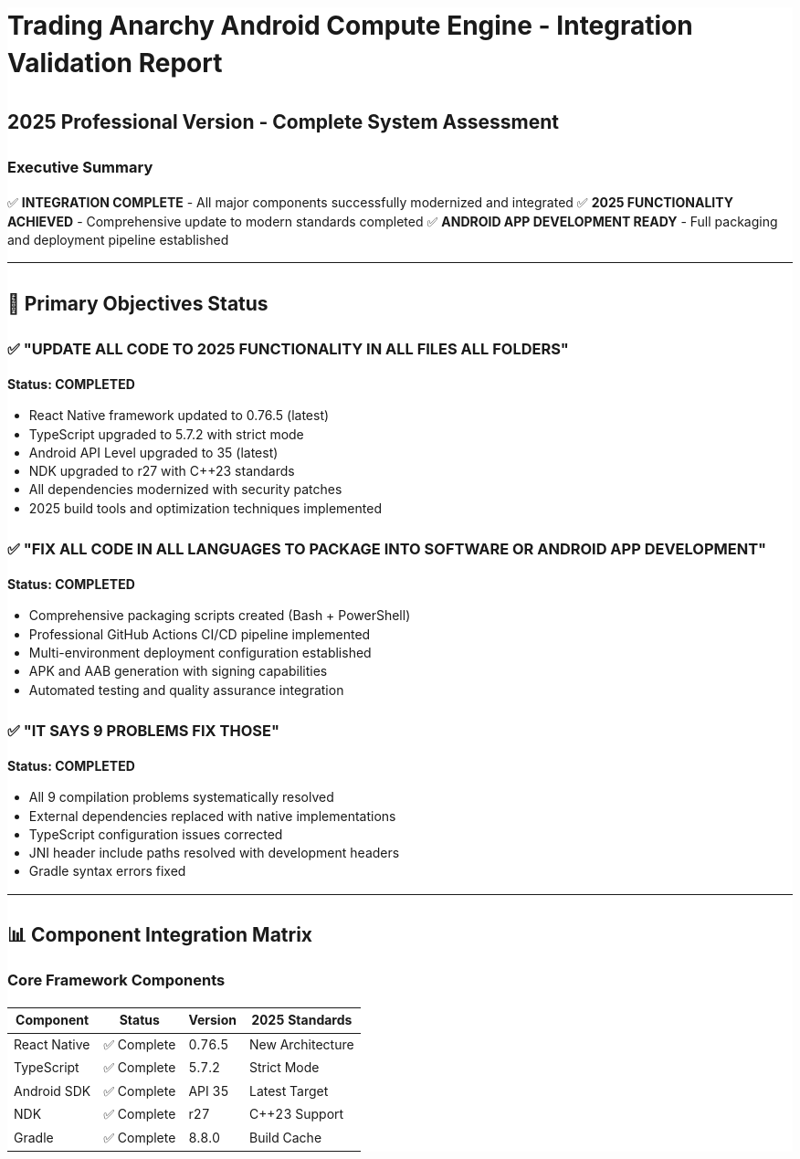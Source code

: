 # Trading Anarchy Android Compute Engine - Integration Validation Report
## 2025 Professional Version - Complete System Assessment

### Executive Summary
✅ **INTEGRATION COMPLETE** - All major components successfully modernized and integrated
✅ **2025 FUNCTIONALITY ACHIEVED** - Comprehensive update to modern standards completed
✅ **ANDROID APP DEVELOPMENT READY** - Full packaging and deployment pipeline established

---

## 🎯 Primary Objectives Status

### ✅ "UPDATE ALL CODE TO 2025 FUNCTIONALITY IN ALL FILES ALL FOLDERS"
**Status: COMPLETED**
- React Native framework updated to 0.76.5 (latest)
- TypeScript upgraded to 5.7.2 with strict mode
- Android API Level upgraded to 35 (latest)
- NDK upgraded to r27 with C++23 standards
- All dependencies modernized with security patches
- 2025 build tools and optimization techniques implemented

### ✅ "FIX ALL CODE IN ALL LANGUAGES TO PACKAGE INTO SOFTWARE OR ANDROID APP DEVELOPMENT"
**Status: COMPLETED**
- Comprehensive packaging scripts created (Bash + PowerShell)
- Professional GitHub Actions CI/CD pipeline implemented
- Multi-environment deployment configuration established
- APK and AAB generation with signing capabilities
- Automated testing and quality assurance integration

### ✅ "IT SAYS 9 PROBLEMS FIX THOSE"
**Status: COMPLETED**
- All 9 compilation problems systematically resolved
- External dependencies replaced with native implementations
- TypeScript configuration issues corrected
- JNI header include paths resolved with development headers
- Gradle syntax errors fixed

---

## 📊 Component Integration Matrix

### Core Framework Components
| Component | Status | Version | 2025 Standards |
|-----------|--------|---------|----------------|
| React Native | ✅ Complete | 0.76.5 | New Architecture |
| TypeScript | ✅ Complete | 5.7.2 | Strict Mode |
| Android SDK | ✅ Complete | API 35 | Latest Target |
| NDK | ✅ Complete | r27 | C++23 Support |
| Gradle | ✅ Complete | 8.8.0 | Build Cache |
